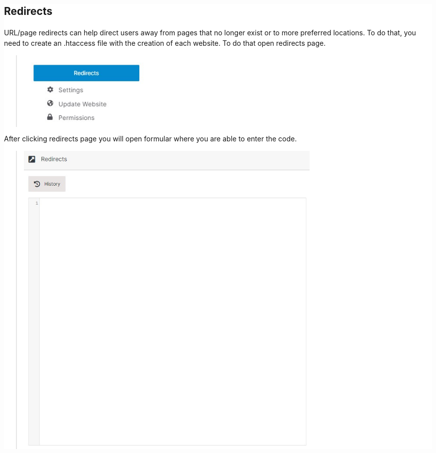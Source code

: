 
## Redirects

URL/page redirects can help direct users away from pages that no longer exist or to more preferred locations. To do that, you need to create an .htaccess file with the creation of each website. To do that open redirects page. 

><img src="../../../images/redirects.jpg" alt="redirects" style="width: 30%; display: block"></a>

After clicking redirects page you will open formular where you are able to enter the code.

><img src="../../../images/redirects2.jpg" alt="redirects2" style="width: 70%; display: block"></a>
